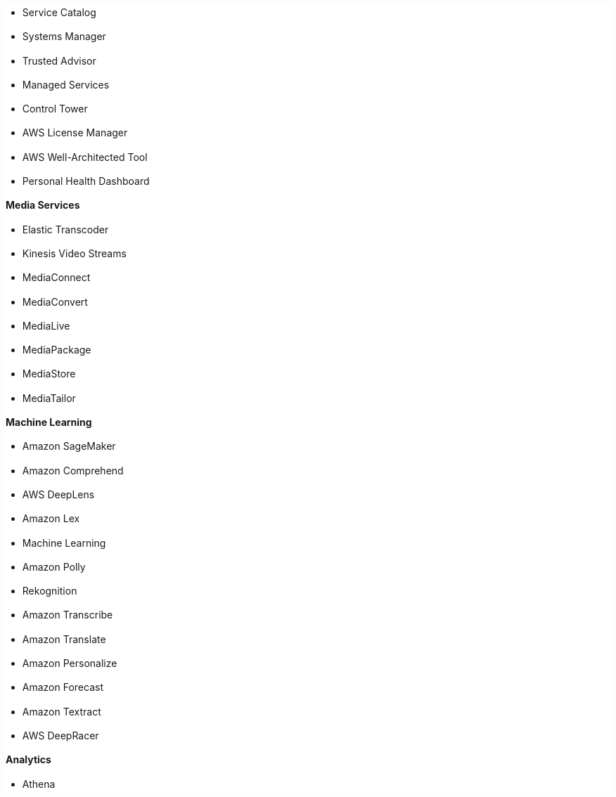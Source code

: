 * Service Catalog

* Systems Manager

* Trusted Advisor

* Managed Services

* Control Tower

* AWS License Manager

* AWS Well-Architected Tool

* Personal Health Dashboard
 
**Media Services**

* Elastic Transcoder

* Kinesis Video Streams

* MediaConnect

* MediaConvert

* MediaLive

* MediaPackage

* MediaStore

* MediaTailor
 
**Machine Learning**

* Amazon SageMaker

* Amazon Comprehend

* AWS DeepLens

* Amazon Lex

* Machine Learning

* Amazon Polly

* Rekognition

* Amazon Transcribe

* Amazon Translate

* Amazon Personalize

* Amazon Forecast

* Amazon Textract

* AWS DeepRacer
 
**Analytics**

* Athena
